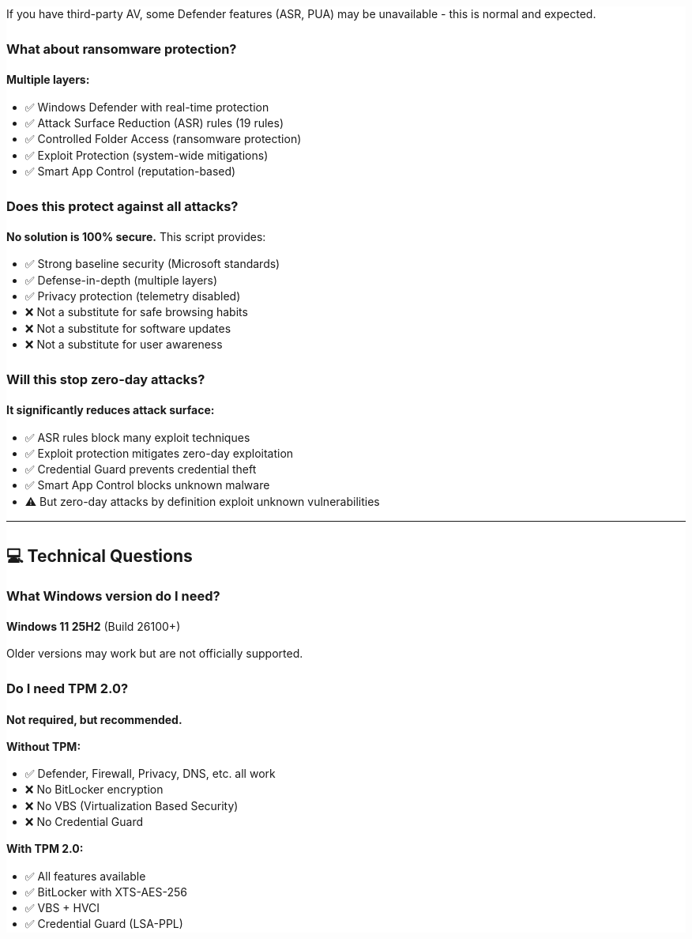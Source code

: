 If you have third-party AV, some Defender features (ASR, PUA) may be unavailable - this is normal and expected.

### What about ransomware protection?

**Multiple layers:**
- ✅ Windows Defender with real-time protection
- ✅ Attack Surface Reduction (ASR) rules (19 rules)
- ✅ Controlled Folder Access (ransomware protection)
- ✅ Exploit Protection (system-wide mitigations)
- ✅ Smart App Control (reputation-based)

### Does this protect against all attacks?

**No solution is 100% secure.** This script provides:
- ✅ Strong baseline security (Microsoft standards)
- ✅ Defense-in-depth (multiple layers)
- ✅ Privacy protection (telemetry disabled)
- ❌ Not a substitute for safe browsing habits
- ❌ Not a substitute for software updates
- ❌ Not a substitute for user awareness

### Will this stop zero-day attacks?

**It significantly reduces attack surface:**
- ✅ ASR rules block many exploit techniques
- ✅ Exploit protection mitigates zero-day exploitation
- ✅ Credential Guard prevents credential theft
- ✅ Smart App Control blocks unknown malware
- ⚠️ But zero-day attacks by definition exploit unknown vulnerabilities

---

## 💻 Technical Questions

### What Windows version do I need?

**Windows 11 25H2** (Build 26100+)

Older versions may work but are not officially supported.

### Do I need TPM 2.0?

**Not required, but recommended.**

**Without TPM:**
- ✅ Defender, Firewall, Privacy, DNS, etc. all work
- ❌ No BitLocker encryption
- ❌ No VBS (Virtualization Based Security)
- ❌ No Credential Guard

**With TPM 2.0:**
- ✅ All features available
- ✅ BitLocker with XTS-AES-256
- ✅ VBS + HVCI
- ✅ Credential Guard (LSA-PPL)
